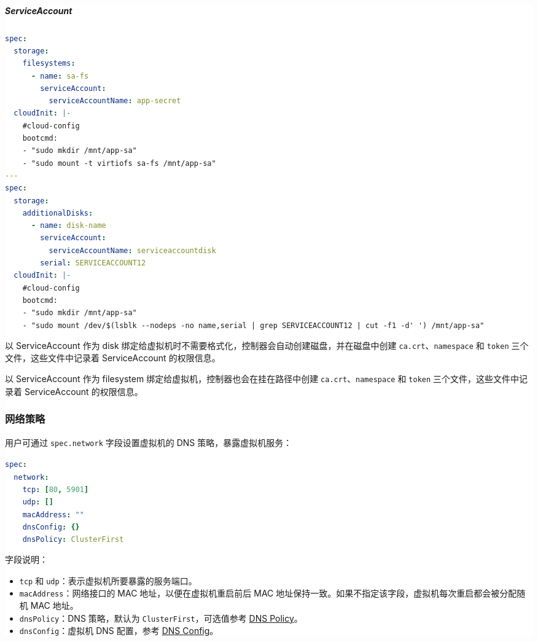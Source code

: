 ##### ServiceAccount

```yaml
spec:
  storage:
    filesystems:
      - name: sa-fs
        serviceAccount:
          serviceAccountName: app-secret
  cloudInit: |-
    #cloud-config
    bootcmd:
    - "sudo mkdir /mnt/app-sa"
    - "sudo mount -t virtiofs sa-fs /mnt/app-sa"
---
spec:
  storage:
    additionalDisks:
      - name: disk-name
        serviceAccount:
          serviceAccountName: serviceaccountdisk
        serial: SERVICEACCOUNT12
  cloudInit: |-
    #cloud-config
    bootcmd:
    - "sudo mkdir /mnt/app-sa"
    - "sudo mount /dev/$(lsblk --nodeps -no name,serial | grep SERVICEACCOUNT12 | cut -f1 -d' ') /mnt/app-sa"
```

以 ServiceAccount 作为 disk 绑定给虚拟机时不需要格式化，控制器会自动创建磁盘，并在磁盘中创建 `ca.crt`、`namespace` 和 `token` 三个文件，这些文件中记录着 ServiceAccount 的权限信息。

以 ServiceAccount 作为 filesystem 绑定给虚拟机，控制器也会在挂在路径中创建 `ca.crt`、`namespace` 和 `token` 三个文件，这些文件中记录着 ServiceAccount 的权限信息。

### 网络策略

用户可通过 `spec.network` 字段设置虚拟机的 DNS 策略，暴露虚拟机服务：

```yaml
spec:
  network:
    tcp: [80, 5901]
    udp: []
    macAddress: ""
    dnsConfig: {}
    dnsPolicy: ClusterFirst
```

字段说明：

- `tcp` 和 `udp`：表示虚拟机所要暴露的服务端口。
- `macAddress`：网络接口的 MAC 地址，以便在虚拟机重启前后 MAC 地址保持一致。如果不指定该字段，虚拟机每次重启都会被分配随机 MAC 地址。
- `dnsPolicy`：DNS 策略，默认为 `ClusterFirst`，可选值参考 [DNS Policy](https://kubernetes.io/docs/concepts/services-networking/dns-pod-service/#pod-s-dns-policy)。
- `dnsConfig`：虚拟机 DNS 配置，参考 [DNS Config](https://kubernetes.io/docs/concepts/services-networking/dns-pod-service/#pod-dns-config)。

